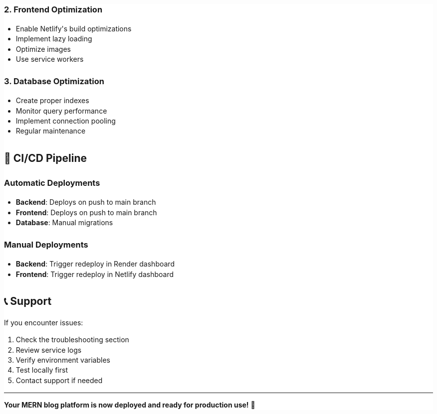 ### 2. Frontend Optimization
- Enable Netlify's build optimizations
- Implement lazy loading
- Optimize images
- Use service workers

### 3. Database Optimization
- Create proper indexes
- Monitor query performance
- Implement connection pooling
- Regular maintenance

## 🔄 CI/CD Pipeline

### Automatic Deployments
- **Backend**: Deploys on push to main branch
- **Frontend**: Deploys on push to main branch
- **Database**: Manual migrations

### Manual Deployments
- **Backend**: Trigger redeploy in Render dashboard
- **Frontend**: Trigger redeploy in Netlify dashboard

## 📞 Support

If you encounter issues:
1. Check the troubleshooting section
2. Review service logs
3. Verify environment variables
4. Test locally first
5. Contact support if needed

---

**Your MERN blog platform is now deployed and ready for production use!** 🎉
